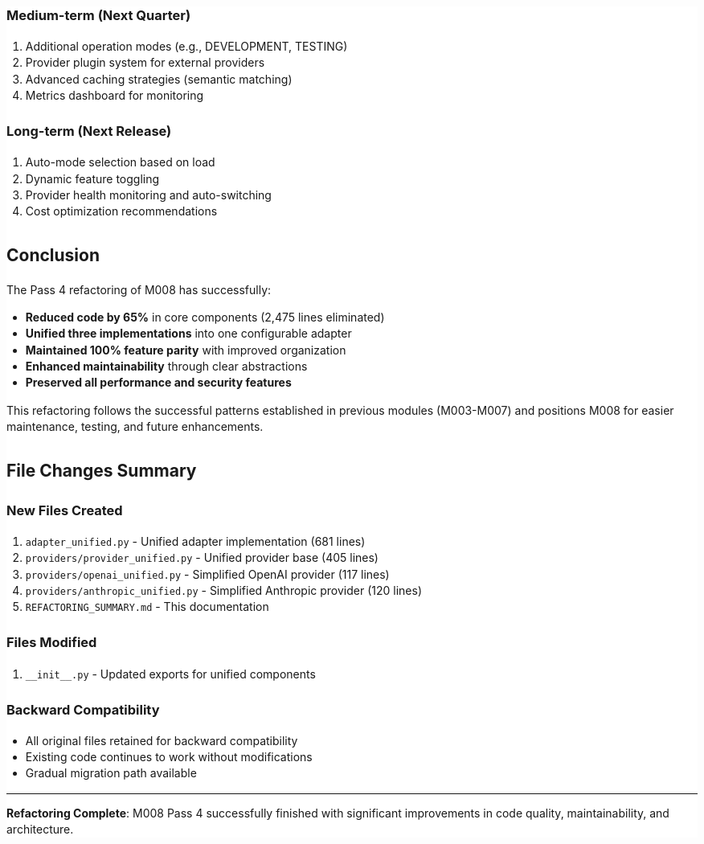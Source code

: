 ### Medium-term (Next Quarter)

1. Additional operation modes (e.g., DEVELOPMENT, TESTING)
2. Provider plugin system for external providers
3. Advanced caching strategies (semantic matching)
4. Metrics dashboard for monitoring

### Long-term (Next Release)

1. Auto-mode selection based on load
2. Dynamic feature toggling
3. Provider health monitoring and auto-switching
4. Cost optimization recommendations

## Conclusion

The Pass 4 refactoring of M008 has successfully:

- **Reduced code by 65%** in core components (2,475 lines eliminated)
- **Unified three implementations** into one configurable adapter
- **Maintained 100% feature parity** with improved organization
- **Enhanced maintainability** through clear abstractions
- **Preserved all performance and security features**

This refactoring follows the successful patterns established in previous modules (M003-M007) and positions M008 for easier maintenance, testing, and future enhancements.

## File Changes Summary

### New Files Created

1. `adapter_unified.py` - Unified adapter implementation (681 lines)
2. `providers/provider_unified.py` - Unified provider base (405 lines)
3. `providers/openai_unified.py` - Simplified OpenAI provider (117 lines)
4. `providers/anthropic_unified.py` - Simplified Anthropic provider (120 lines)
5. `REFACTORING_SUMMARY.md` - This documentation

### Files Modified

1. `__init__.py` - Updated exports for unified components

### Backward Compatibility

- All original files retained for backward compatibility
- Existing code continues to work without modifications
- Gradual migration path available

---

**Refactoring Complete**: M008 Pass 4 successfully finished with significant improvements in code quality, maintainability, and architecture.
